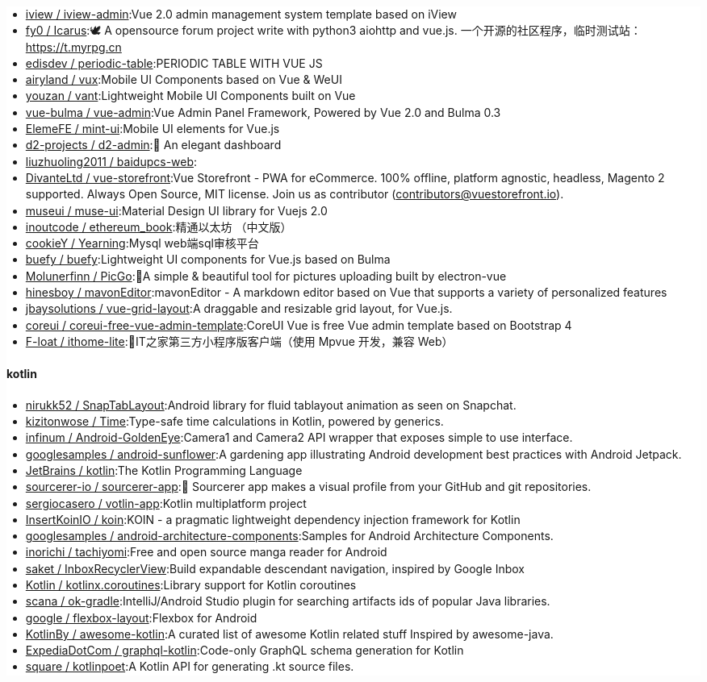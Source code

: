 * [iview / iview-admin](https://github.com/iview/iview-admin):Vue 2.0 admin management system template based on iView
* [fy0 / Icarus](https://github.com/fy0/Icarus):🕊️ A opensource forum project write with python3 aiohttp and vue.js. 一个开源的社区程序，临时测试站：https://t.myrpg.cn
* [edisdev / periodic-table](https://github.com/edisdev/periodic-table):PERIODIC TABLE WITH VUE JS
* [airyland / vux](https://github.com/airyland/vux):Mobile UI Components based on Vue & WeUI
* [youzan / vant](https://github.com/youzan/vant):Lightweight Mobile UI Components built on Vue
* [vue-bulma / vue-admin](https://github.com/vue-bulma/vue-admin):Vue Admin Panel Framework, Powered by Vue 2.0 and Bulma 0.3
* [ElemeFE / mint-ui](https://github.com/ElemeFE/mint-ui):Mobile UI elements for Vue.js
* [d2-projects / d2-admin](https://github.com/d2-projects/d2-admin):🌈 An elegant dashboard
* [liuzhuoling2011 / baidupcs-web](https://github.com/liuzhuoling2011/baidupcs-web):
* [DivanteLtd / vue-storefront](https://github.com/DivanteLtd/vue-storefront):Vue Storefront - PWA for eCommerce. 100% offline, platform agnostic, headless, Magento 2 supported. Always Open Source, MIT license. Join us as contributor (contributors@vuestorefront.io).
* [museui / muse-ui](https://github.com/museui/muse-ui):Material Design UI library for Vuejs 2.0
* [inoutcode / ethereum_book](https://github.com/inoutcode/ethereum_book):精通以太坊 （中文版）
* [cookieY / Yearning](https://github.com/cookieY/Yearning):Mysql web端sql审核平台
* [buefy / buefy](https://github.com/buefy/buefy):Lightweight UI components for Vue.js based on Bulma
* [Molunerfinn / PicGo](https://github.com/Molunerfinn/PicGo):🚀A simple & beautiful tool for pictures uploading built by electron-vue
* [hinesboy / mavonEditor](https://github.com/hinesboy/mavonEditor):mavonEditor - A markdown editor based on Vue that supports a variety of personalized features
* [jbaysolutions / vue-grid-layout](https://github.com/jbaysolutions/vue-grid-layout):A draggable and resizable grid layout, for Vue.js.
* [coreui / coreui-free-vue-admin-template](https://github.com/coreui/coreui-free-vue-admin-template):CoreUI Vue is free Vue admin template based on Bootstrap 4
* [F-loat / ithome-lite](https://github.com/F-loat/ithome-lite):🥛IT之家第三方小程序版客户端（使用 Mpvue 开发，兼容 Web）

#### kotlin
* [nirukk52 / SnapTabLayout](https://github.com/nirukk52/SnapTabLayout):Android library for fluid tablayout animation as seen on Snapchat.
* [kizitonwose / Time](https://github.com/kizitonwose/Time):Type-safe time calculations in Kotlin, powered by generics.
* [infinum / Android-GoldenEye](https://github.com/infinum/Android-GoldenEye):Camera1 and Camera2 API wrapper that exposes simple to use interface.
* [googlesamples / android-sunflower](https://github.com/googlesamples/android-sunflower):A gardening app illustrating Android development best practices with Android Jetpack.
* [JetBrains / kotlin](https://github.com/JetBrains/kotlin):The Kotlin Programming Language
* [sourcerer-io / sourcerer-app](https://github.com/sourcerer-io/sourcerer-app):🤖 Sourcerer app makes a visual profile from your GitHub and git repositories.
* [sergiocasero / votlin-app](https://github.com/sergiocasero/votlin-app):Kotlin multiplatform project
* [InsertKoinIO / koin](https://github.com/InsertKoinIO/koin):KOIN - a pragmatic lightweight dependency injection framework for Kotlin
* [googlesamples / android-architecture-components](https://github.com/googlesamples/android-architecture-components):Samples for Android Architecture Components.
* [inorichi / tachiyomi](https://github.com/inorichi/tachiyomi):Free and open source manga reader for Android
* [saket / InboxRecyclerView](https://github.com/saket/InboxRecyclerView):Build expandable descendant navigation, inspired by Google Inbox
* [Kotlin / kotlinx.coroutines](https://github.com/Kotlin/kotlinx.coroutines):Library support for Kotlin coroutines
* [scana / ok-gradle](https://github.com/scana/ok-gradle):IntelliJ/Android Studio plugin for searching artifacts ids of popular Java libraries.
* [google / flexbox-layout](https://github.com/google/flexbox-layout):Flexbox for Android
* [KotlinBy / awesome-kotlin](https://github.com/KotlinBy/awesome-kotlin):A curated list of awesome Kotlin related stuff Inspired by awesome-java.
* [ExpediaDotCom / graphql-kotlin](https://github.com/ExpediaDotCom/graphql-kotlin):Code-only GraphQL schema generation for Kotlin
* [square / kotlinpoet](https://github.com/square/kotlinpoet):A Kotlin API for generating .kt source files.